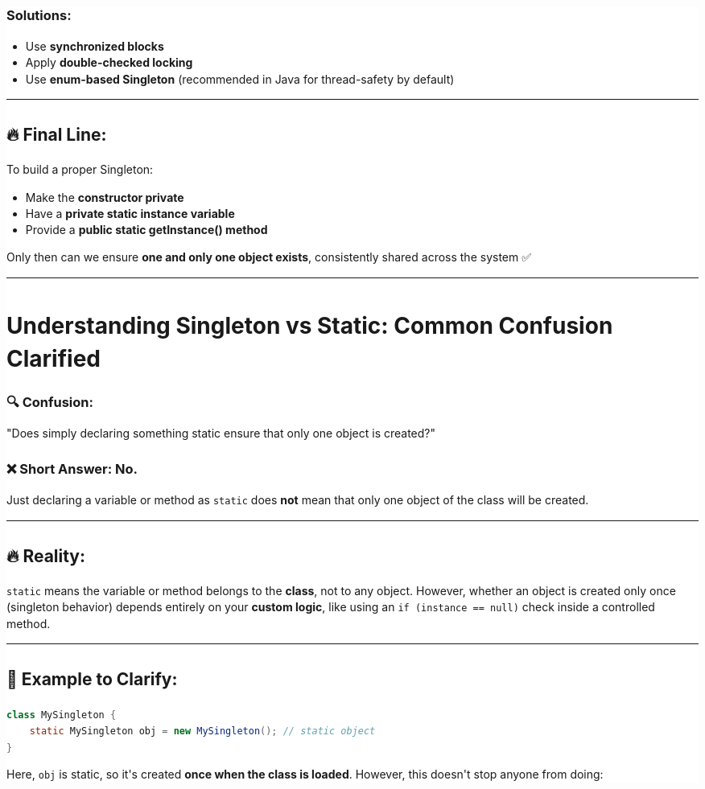### Solutions:

* Use **synchronized blocks**
* Apply **double-checked locking**
* Use **enum-based Singleton** (recommended in Java for thread-safety by default)

---

## 🔥 Final Line:

To build a proper Singleton:

* Make the **constructor private**
* Have a **private static instance variable**
* Provide a **public static getInstance() method**

Only then can we ensure **one and only one object exists**, consistently shared across the system ✅

---

# Understanding Singleton vs Static: Common Confusion Clarified

### 🔍 Confusion:

"Does simply declaring something static ensure that only one object is created?"

### ❌ Short Answer: No.

Just declaring a variable or method as `static` does **not** mean that only one object of the class will be created.

---

## 🔥 Reality:

`static` means the variable or method belongs to the **class**, not to any object.
However, whether an object is created only once (singleton behavior) depends entirely on your **custom logic**, like using an `if (instance == null)` check inside a controlled method.

---

## 📆 Example to Clarify:

```java
class MySingleton {
    static MySingleton obj = new MySingleton(); // static object
}
```

Here, `obj` is static, so it's created **once when the class is loaded**. However, this doesn't stop anyone from doing:
